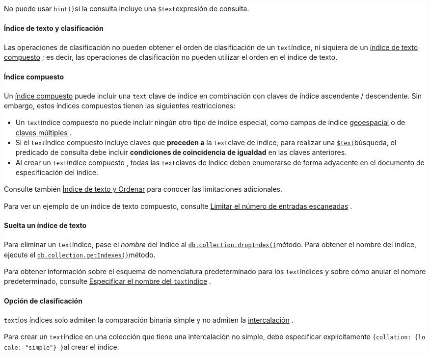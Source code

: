 No puede usar [`hint()`](https://docs.mongodb.com/manual/reference/method/cursor.hint/#mongodb-method-cursor.hint)si la consulta incluye una [`$text`](https://docs.mongodb.com/manual/reference/operator/query/text/#mongodb-query-op.-text)expresión de consulta.

#### Índice de texto y clasificación  <a id="text-index-and-sort"></a>

Las operaciones de clasificación no pueden obtener el orden de clasificación de un `text`índice, ni siquiera de un [índice de texto compuesto](https://docs.mongodb.com/manual/core/index-text/#std-label-text-index-compound) ; es decir, las operaciones de clasificación no pueden utilizar el orden en el índice de texto.

#### Índice compuesto  <a id="compound-index"></a>

Un [índice compuesto](https://docs.mongodb.com/manual/core/index-compound/) puede incluir una `text` clave de índice en combinación con claves de índice ascendente / descendente. Sin embargo, estos índices compuestos tienen las siguientes restricciones:

* Un `text`índice compuesto no puede incluir ningún otro tipo de índice especial, como campos de índice [geoespacial](https://docs.mongodb.com/manual/geospatial-queries/#std-label-index-feature-geospatial) o de [claves múltiples](https://docs.mongodb.com/manual/core/index-multikey/#std-label-index-type-multi-key) .
* Si el `text`índice compuesto incluye claves que **preceden a** la `text`clave de índice, para realizar una [`$text`](https://docs.mongodb.com/manual/reference/operator/query/text/#mongodb-query-op.-text)búsqueda, el predicado de consulta debe incluir **condiciones de coincidencia de igualdad** en las claves anteriores.
* Al crear un `text`índice compuesto , todas las `text`claves de índice deben enumerarse de forma adyacente en el documento de especificación del índice.

Consulte también [Índice de texto y Ordenar](https://docs.mongodb.com/manual/core/index-text/#std-label-text-index-and-sort) para conocer las limitaciones adicionales.

Para ver un ejemplo de un índice de texto compuesto, consulte [Limitar el número de entradas escaneadas](https://docs.mongodb.com/manual/tutorial/limit-number-of-items-scanned-for-text-search/) .

#### Suelta un índice de texto  <a id="drop-a-text-index"></a>

Para eliminar un `text`índice, pase el _nombre_ del índice al [`db.collection.dropIndex()`](https://docs.mongodb.com/manual/reference/method/db.collection.dropIndex/#mongodb-method-db.collection.dropIndex)método. Para obtener el nombre del índice, ejecute el [`db.collection.getIndexes()`](https://docs.mongodb.com/manual/reference/method/db.collection.getIndexes/#mongodb-method-db.collection.getIndexes)método.

Para obtener información sobre el esquema de nomenclatura predeterminado para los `text`índices y sobre cómo anular el nombre predeterminado, consulte [Especificar el nombre del `text`índice](https://docs.mongodb.com/manual/tutorial/avoid-text-index-name-limit/) .

#### Opción de clasificación  <a id="collation-option"></a>

`text`los índices solo admiten la comparación binaria simple y no admiten la [intercalación](https://docs.mongodb.com/manual/reference/bson-type-comparison-order/#std-label-collation) .

Para crear un `text`índice en una colección que tiene una intercalación no simple, debe especificar explícitamente `{collation: {locale: "simple"} }`al crear el índice.
